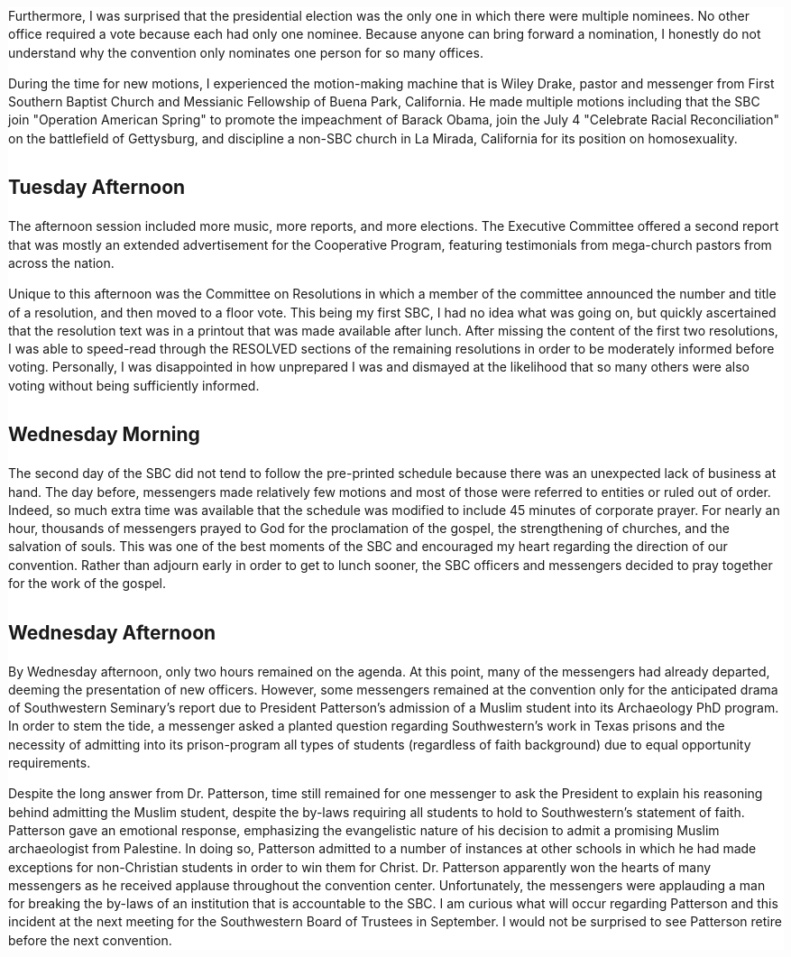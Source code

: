 Furthermore, I was surprised that the presidential election was the only one in which there were multiple nominees. No other office required a vote because each had only one nominee. Because anyone can bring forward a nomination, I honestly do not understand why the convention only nominates one person for so many offices.

During the time for new motions, I experienced the motion-making machine that is Wiley Drake, pastor and messenger from First Southern Baptist Church and Messianic Fellowship of Buena Park, California. He made multiple motions including that the SBC join "Operation American Spring" to promote the impeachment of Barack Obama, join the July 4 "Celebrate Racial Reconciliation" on the battlefield of Gettysburg, and discipline a non-SBC church in La Mirada, California for its position on homosexuality. 

## Tuesday Afternoon

The afternoon session included more music, more reports, and more elections. The Executive Committee offered a second report that was mostly an extended advertisement for the Cooperative Program, featuring testimonials from mega-church pastors from across the nation.

Unique to this afternoon was the Committee on Resolutions in which a member of the committee announced the number and title of a resolution, and then moved to a floor vote. This being my first SBC, I had no idea what was going on, but quickly ascertained that the resolution text was in a printout that was made available after lunch. After missing the content of the first two resolutions, I was able to speed-read through the RESOLVED sections of the remaining resolutions in order to be moderately informed before voting. Personally, I was disappointed in how unprepared I was and dismayed at the likelihood that so many others were also voting without being sufficiently informed.

## Wednesday Morning

The second day of the SBC did not tend to follow the pre-printed schedule because there was an unexpected lack of business at hand. The day before, messengers made relatively few motions and most of those were referred to entities or ruled out of order. Indeed, so much extra time was available that the schedule was modified to include 45 minutes of corporate prayer. For nearly an hour, thousands of messengers prayed to God for the proclamation of the gospel, the strengthening of churches, and the salvation of souls. This was one of the best moments of the SBC and encouraged my heart regarding the direction of our convention. Rather than adjourn early in order to get to lunch sooner, the SBC officers and messengers decided to pray together for the work of the gospel.

## Wednesday Afternoon

By Wednesday afternoon, only two hours remained on the agenda. At this point, many of the messengers had already departed, deeming the presentation of new officers. However, some messengers remained at the convention only for the anticipated drama of Southwestern Seminary’s report due to President Patterson’s admission of a Muslim student into its Archaeology PhD program. In order to stem the tide, a messenger asked a planted question regarding Southwestern’s work in Texas prisons and the necessity of admitting into its prison-program all types of students (regardless of faith background) due to equal opportunity requirements. 

Despite the long answer from Dr. Patterson, time still remained for one messenger to ask the President to explain his reasoning behind admitting the Muslim student, despite the by-laws requiring all students to hold to Southwestern’s statement of faith. Patterson gave an emotional response, emphasizing the evangelistic nature of his decision to admit a promising Muslim archaeologist from Palestine. In doing so, Patterson admitted to a number of instances at other schools in which he had made exceptions for non-Christian students in order to win them for Christ. Dr. Patterson apparently won the hearts of many messengers as he received applause throughout the convention center. Unfortunately, the messengers were applauding a man for breaking the by-laws of an institution that is accountable to the SBC. I am curious what will occur regarding Patterson and this incident at the next meeting for the Southwestern Board of Trustees in September. I would not be surprised to see Patterson retire before the next convention.
